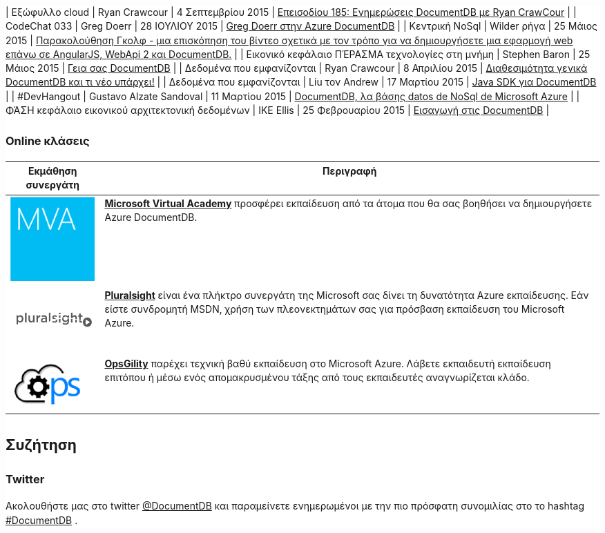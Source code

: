 | Εξώφυλλο cloud                                 | Ryan Crawcour               | 4 Σεπτεμβρίου 2015  | [Επεισοδίου 185: Ενημερώσεις DocumentDB με Ryan CrawCour](https://channel9.msdn.com/Shows/Cloud+Cover/Episode-185-DocDB-Updates-with-Ryan-CrawCour) |
| CodeChat 033                                | Greg Doerr                  | 28 ΙΟΥΛΙΟΥ 2015      | [Greg Doerr στην Azure DocumentDB](https://channel9.msdn.com/Shows/codechat/033) |
| Κεντρική NoSql                               | Wilder ρήγα                 | 25 Μάιος 2015       | [Παρακολούθηση Γκολφ - μια επισκόπηση του βίντεο σχετικά με τον τρόπο για να δημιουργήσετε μια εφαρμογή web επάνω σε AngularJS, WebApi 2 και DocumentDB.](http://www.nosqlcentral.net/Story/Details/videos/kahanu/1-documentdb-golf-tracker-overview) |
| Εικονικό κεφάλαιο ΠΈΡΑΣΜΑ τεχνολογίες στη μνήμη | Stephen Baron               | 25 Μάιος 2015       | [Γεια σας DocumentDB](https://www.youtube.com/watch?v=itFXQCd9-dI) |
| Δεδομένα που εμφανίζονται                                | Ryan Crawcour               | 8 Απριλίου 2015      | [Διαθεσιμότητα γενικά DocumentDB και τι νέο υπάρχει!](https://channel9.msdn.com/Shows/Data-Exposed/DocumentDB-General-Availability-and-Whats-New) |
| Δεδομένα που εμφανίζονται                                | Liu τον Andrew                  | 17 Μαρτίου 2015     | [Java SDK για DocumentDB](https://channel9.msdn.com/Shows/Data-Exposed/Java-SDK-for-DocumentDB) |
| #DevHangout                                 | Gustavo Alzate Sandoval     | 11 Μαρτίου 2015     | [DocumentDB, λα βάσης datos de NoSql de Microsoft Azure](https://www.youtube.com/watch?v=8Ud3jB8KOBA) |
| ΦΆΣΗ κεφάλαιο εικονικού αρχιτεκτονική δεδομένων      | IKE Ellis                   | 25 Φεβρουαρίου 2015  | [Εισαγωγή στις DocumentDB](https://www.youtube.com/watch?v=7BQYdFUkz6s) |


### <a name="online-classes"></a>Online κλάσεις

| Εκμάθηση συνεργάτη                                                                                                                                                                      | Περιγραφή |
| ------------------------------------------------------------------------------------------------------------------------------------------------------------------------------------- | ----------- |
| [![Microsoft Virtual Academy](./media/documentdb-community/mva.png)](https://mva.microsoft.com/en-US/training-courses/deploying-web-apps-to-azure-app-service-16629) | [**Microsoft Virtual Academy**](https://mva.microsoft.com/en-US/training-courses/deploying-web-apps-to-azure-app-service-16629) προσφέρει εκπαίδευση από τα άτομα που θα σας βοηθήσει να δημιουργήσετε Azure DocumentDB. |
| [![Pluralsight](./media/documentdb-community/pluralsight.png)](http://www.pluralsight.com/courses/azure-documentdb-introduction)                                                      | [**Pluralsight**](http://www.pluralsight.com/courses/azure-documentdb-introduction) είναι ένα πλήκτρο συνεργάτη της Microsoft σας δίνει τη δυνατότητα Azure εκπαίδευσης. Εάν είστε συνδρομητή MSDN, χρήση των πλεονεκτημάτων σας για πρόσβαση εκπαίδευση του Microsoft Azure. |
| [![OpsGility](./media/documentdb-community/opsgility.png)](https://www.opsgility.com/courses/player/introduction_to_azure_documentdb)                                                 | [**OpsGility**](https://www.opsgility.com/courses/player/introduction_to_azure_documentdb) παρέχει τεχνική βαθύ εκπαίδευση στο Microsoft Azure. Λάβετε εκπαιδευτή εκπαίδευση επιτόπου ή μέσω ενός απομακρυσμένου τάξης από τους εκπαιδευτές αναγνωρίζεται κλάδο. |

## <a name="discussion"></a>Συζήτηση

### <a name="twitter"></a>Twitter

Ακολουθήστε μας στο twitter [@DocumentDB](https://twitter.com/DocumentDB) και παραμείνετε ενημερωμένοι με την πιο πρόσφατη συνομιλίας στο το hashtag [#DocumentDB](https://twitter.com/hashtag/DocumentDB) .

